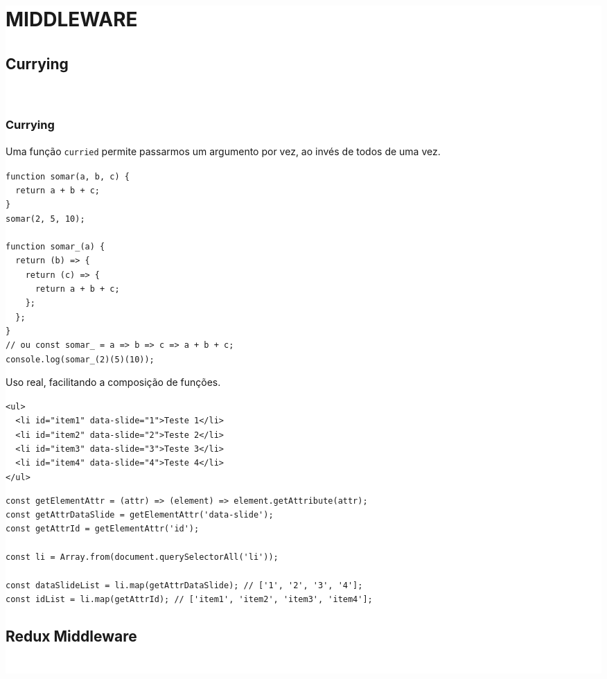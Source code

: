 # MIDDLEWARE

## Currying

<br>

### **Currying**

Uma função `curried` permite passarmos um argumento por vez, ao invés de todos de uma vez.

```
function somar(a, b, c) {
  return a + b + c;
}
somar(2, 5, 10);

function somar_(a) {
  return (b) => {
    return (c) => {
      return a + b + c;
    };
  };
}
// ou const somar_ = a => b => c => a + b + c;
console.log(somar_(2)(5)(10));
```

Uso real, facilitando a composição de funções.

```
<ul>
  <li id="item1" data-slide="1">Teste 1</li>
  <li id="item2" data-slide="2">Teste 2</li>
  <li id="item3" data-slide="3">Teste 3</li>
  <li id="item4" data-slide="4">Teste 4</li>
</ul>
```

```
const getElementAttr = (attr) => (element) => element.getAttribute(attr);
const getAttrDataSlide = getElementAttr('data-slide');
const getAttrId = getElementAttr('id');

const li = Array.from(document.querySelectorAll('li'));

const dataSlideList = li.map(getAttrDataSlide); // ['1', '2', '3', '4'];
const idList = li.map(getAttrId); // ['item1', 'item2', 'item3', 'item4'];
```

## Redux Middleware

<br>
